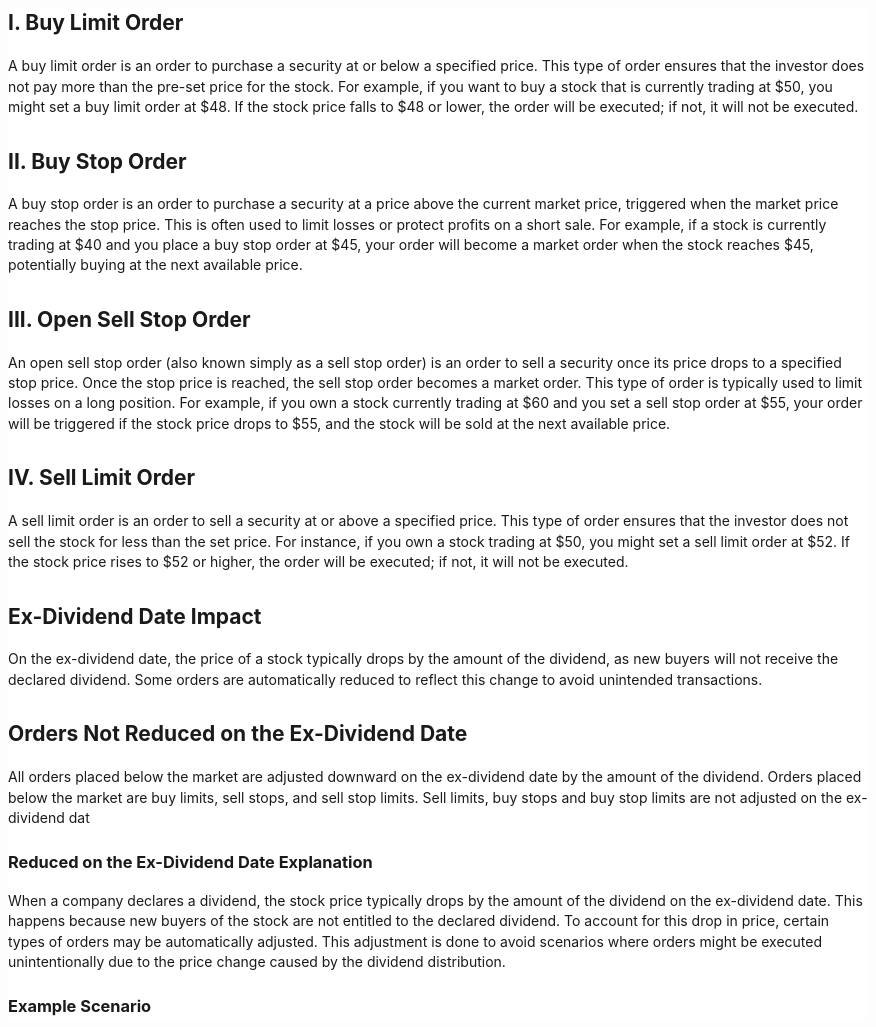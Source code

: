 ## I. Buy Limit Order
A buy limit order is an order to purchase a security at or below a specified price. This type of order ensures that the investor does not pay more than the pre-set price for the stock. For example, if you want to buy a stock that is currently trading at $50, you might set a buy limit order at $48. If the stock price falls to $48 or lower, the order will be executed; if not, it will not be executed.

## II. Buy Stop Order
A buy stop order is an order to purchase a security at a price above the current market price, triggered when the market price reaches the stop price. This is often used to limit losses or protect profits on a short sale. For example, if a stock is currently trading at $40 and you place a buy stop order at $45, your order will become a market order when the stock reaches $45, potentially buying at the next available price.

## III. Open Sell Stop Order
An open sell stop order (also known simply as a sell stop order) is an order to sell a security once its price drops to a specified stop price. Once the stop price is reached, the sell stop order becomes a market order. This type of order is typically used to limit losses on a long position. For example, if you own a stock currently trading at $60 and you set a sell stop order at $55, your order will be triggered if the stock price drops to $55, and the stock will be sold at the next available price.

## IV. Sell Limit Order
A sell limit order is an order to sell a security at or above a specified price. This type of order ensures that the investor does not sell the stock for less than the set price. For instance, if you own a stock trading at $50, you might set a sell limit order at $52. If the stock price rises to $52 or higher, the order will be executed; if not, it will not be executed.

## Ex-Dividend Date Impact
On the ex-dividend date, the price of a stock typically drops by the amount of the dividend, as new buyers will not receive the declared dividend. Some orders are automatically reduced to reflect this change to avoid unintended transactions.

## Orders Not Reduced on the Ex-Dividend Date
All orders placed below the market are adjusted downward on the ex-dividend date by the amount of the dividend. Orders placed below the market are buy limits, sell stops, and sell stop limits. Sell limits, buy stops and buy stop limits are not adjusted on the ex-dividend dat

### Reduced on the Ex-Dividend Date Explanation

When a company declares a dividend, the stock price typically drops by the amount of the dividend on the ex-dividend date. This happens because new buyers of the stock are not entitled to the declared dividend. To account for this drop in price, certain types of orders may be automatically adjusted. This adjustment is done to avoid scenarios where orders might be executed unintentionally due to the price change caused by the dividend distribution.

### Example Scenario
